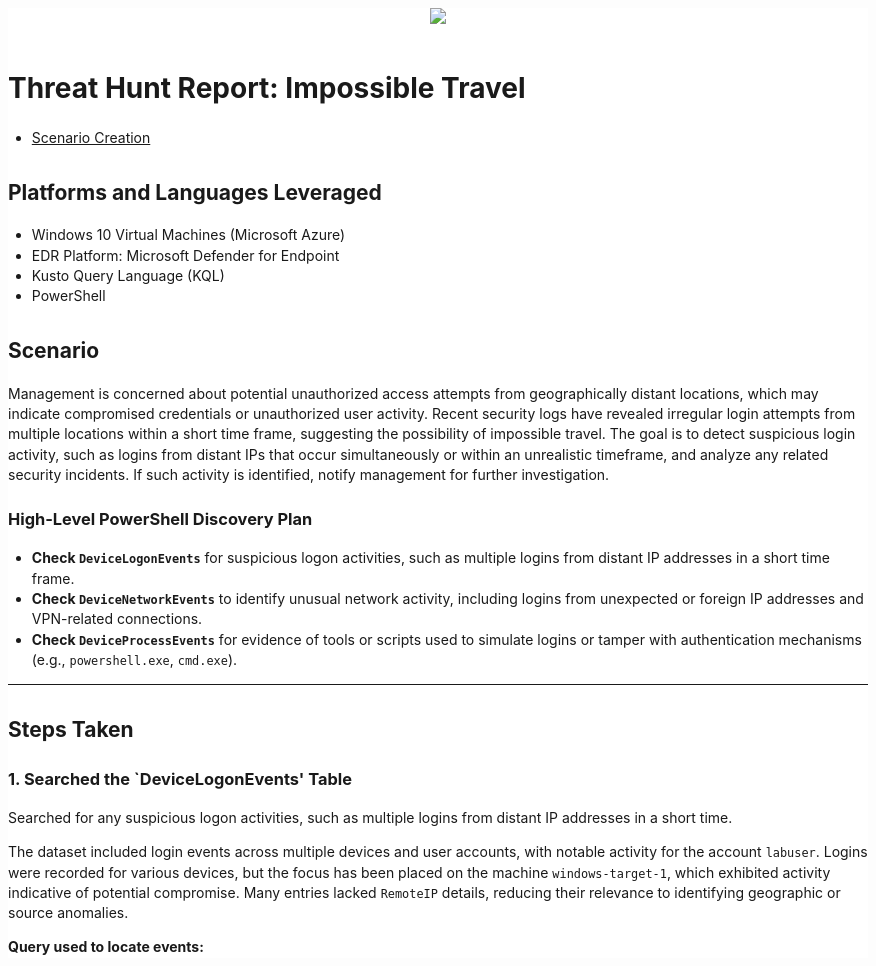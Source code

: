 <div align="center">
<img width="400" src="https://github.com/user-attachments/assets/9286bb37-ccd0-4541-bf21-f9174e069207"/>
</div>

# Threat Hunt Report: Impossible Travel
- [Scenario Creation](https://github.com/Goodka7/Threat-Hunting/blob/main/Windows-Threats/Impossible-Travel/Threat-Hunt-Event(Impossible%20Travel).md)

## Platforms and Languages Leveraged
- Windows 10 Virtual Machines (Microsoft Azure)
- EDR Platform: Microsoft Defender for Endpoint
- Kusto Query Language (KQL)
- PowerShell

## Scenario

Management is concerned about potential unauthorized access attempts from geographically distant locations, which may indicate compromised credentials or unauthorized user activity. Recent security logs have revealed irregular login attempts from multiple locations within a short time frame, suggesting the possibility of impossible travel. The goal is to detect suspicious login activity, such as logins from distant IPs that occur simultaneously or within an unrealistic timeframe, and analyze any related security incidents. If such activity is identified, notify management for further investigation.

### High-Level PowerShell Discovery Plan

- **Check `DeviceLogonEvents`** for suspicious logon activities, such as multiple logins from distant IP addresses in a short time frame.  
- **Check `DeviceNetworkEvents`** to identify unusual network activity, including logins from unexpected or foreign IP addresses and VPN-related connections.  
- **Check `DeviceProcessEvents`** for evidence of tools or scripts used to simulate logins or tamper with authentication mechanisms (e.g., `powershell.exe`, `cmd.exe`).  

---

## Steps Taken

### 1. Searched the `DeviceLogonEvents' Table

Searched for any suspicious logon activities, such as multiple logins from distant IP addresses in a short time.

The dataset included login events across multiple devices and user accounts, with notable activity for the account `labuser`. Logins were recorded for various devices, but the focus has been placed on the machine `windows-target-1`, which exhibited activity indicative of potential compromise. Many entries lacked `RemoteIP` details, reducing their relevance to identifying geographic or source anomalies.

**Query used to locate events:**
